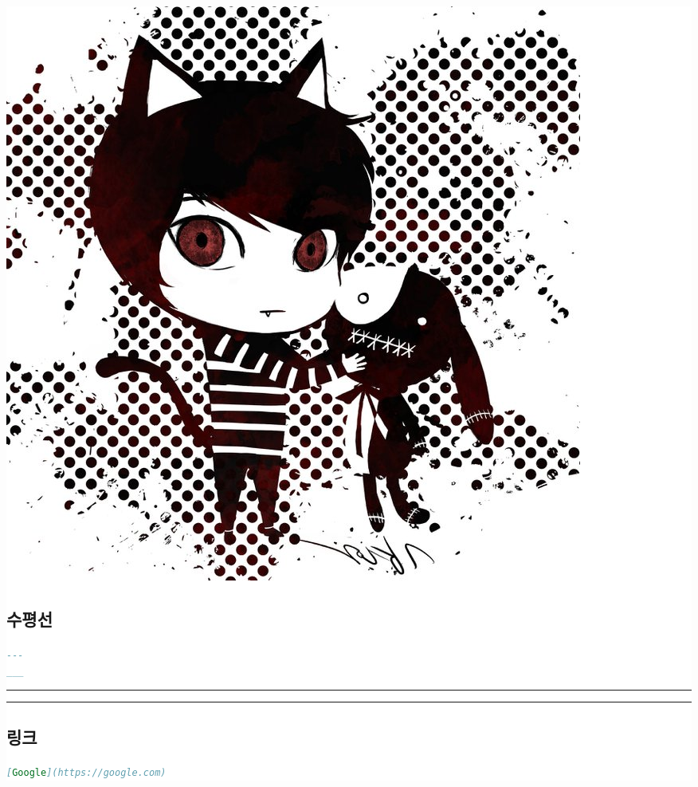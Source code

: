 ![profile](../attachment/profile.jpg)

## 수평선

```markdown
---
___
```

---
___

## 링크

```markdown
[Google](https://google.com)
```
